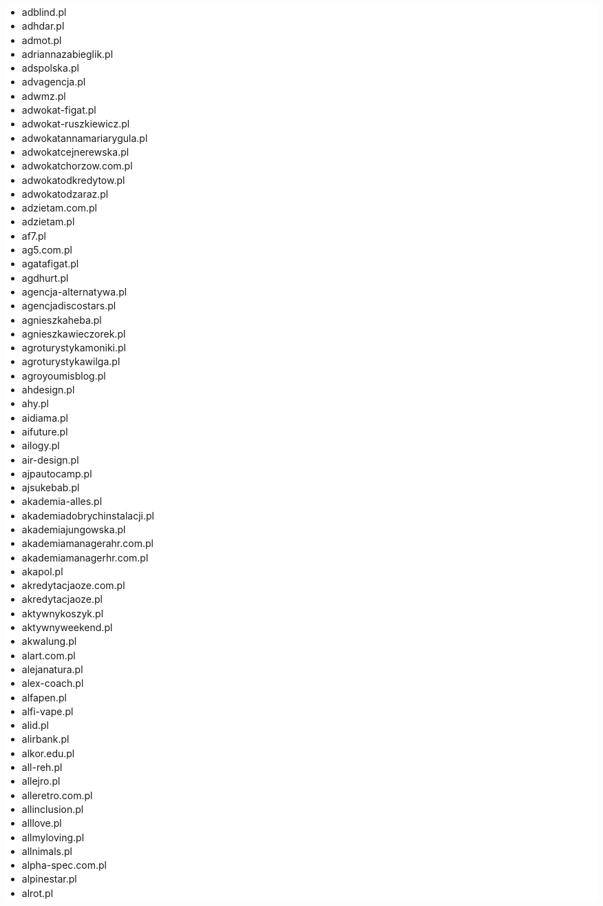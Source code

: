 - adblind.pl
- adhdar.pl
- admot.pl
- adriannazabieglik.pl
- adspolska.pl
- advagencja.pl
- adwmz.pl
- adwokat-figat.pl
- adwokat-ruszkiewicz.pl
- adwokatannamariarygula.pl
- adwokatcejnerewska.pl
- adwokatchorzow.com.pl
- adwokatodkredytow.pl
- adwokatodzaraz.pl
- adzietam.com.pl
- adzietam.pl
- af7.pl
- ag5.com.pl
- agatafigat.pl
- agdhurt.pl
- agencja-alternatywa.pl
- agencjadiscostars.pl
- agnieszkaheba.pl
- agnieszkawieczorek.pl
- agroturystykamoniki.pl
- agroturystykawilga.pl
- agroyoumisblog.pl
- ahdesign.pl
- ahy.pl
- aidiama.pl
- aifuture.pl
- ailogy.pl
- air-design.pl
- ajpautocamp.pl
- ajsukebab.pl
- akademia-alles.pl
- akademiadobrychinstalacji.pl
- akademiajungowska.pl
- akademiamanagerahr.com.pl
- akademiamanagerhr.com.pl
- akapol.pl
- akredytacjaoze.com.pl
- akredytacjaoze.pl
- aktywnykoszyk.pl
- aktywnyweekend.pl
- akwalung.pl
- alart.com.pl
- alejanatura.pl
- alex-coach.pl
- alfapen.pl
- alfi-vape.pl
- alid.pl
- alirbank.pl
- alkor.edu.pl
- all-reh.pl
- allejro.pl
- alleretro.com.pl
- allinclusion.pl
- alllove.pl
- allmyloving.pl
- allnimals.pl
- alpha-spec.com.pl
- alpinestar.pl
- alrot.pl